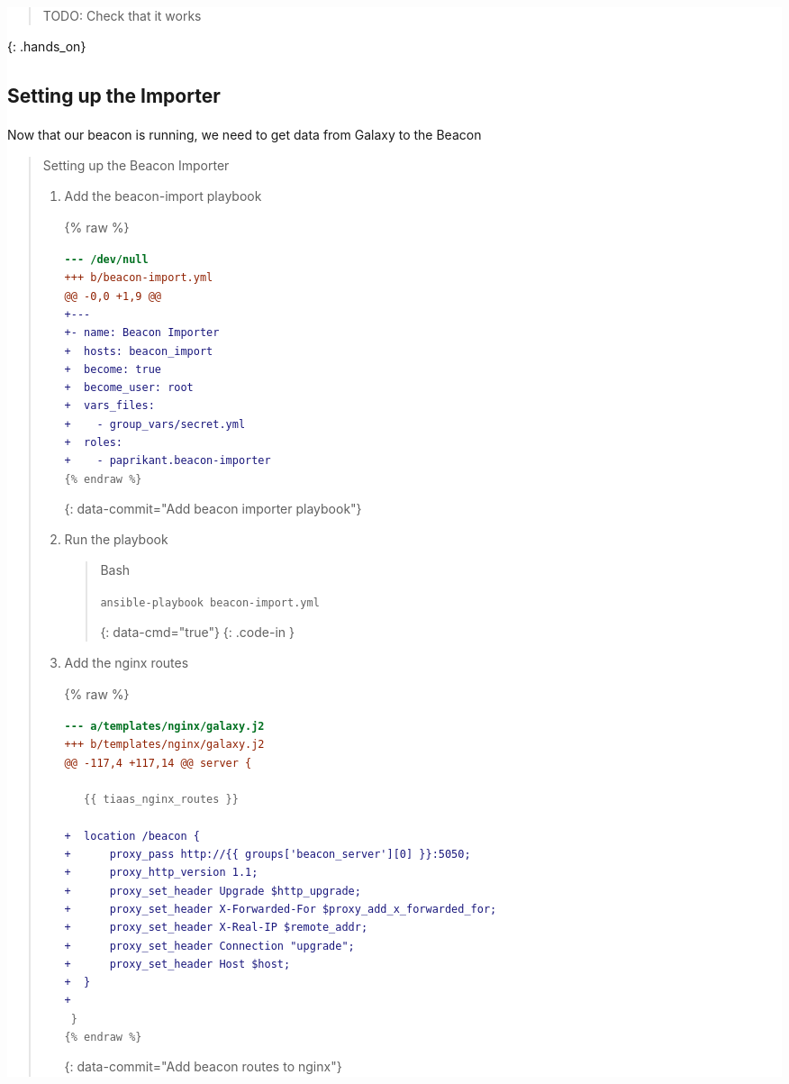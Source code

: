 >
>    TODO: Check that it works
>
{: .hands_on}

## Setting up the Importer

Now that our beacon is running, we need to get data from Galaxy to the Beacon

> <hands-on-title>Setting up the Beacon Importer</hands-on-title>
>
> 1. Add the beacon-import playbook
>
>    {% raw %}
>    ```diff
>    --- /dev/null
>    +++ b/beacon-import.yml
>    @@ -0,0 +1,9 @@
>    +---
>    +- name: Beacon Importer
>    +  hosts: beacon_import
>    +  become: true
>    +  become_user: root
>    +  vars_files:
>    +    - group_vars/secret.yml
>    +  roles:
>    +    - paprikant.beacon-importer
>    {% endraw %}
>    ```
>    {: data-commit="Add beacon importer playbook"}
>
> 1. Run the playbook
>
>    > <code-in-title>Bash</code-in-title>
>    > ```bash
>    > ansible-playbook beacon-import.yml
>    > ```
>    > {: data-cmd="true"}
>    {: .code-in }
>
> 1. Add the nginx routes
>
>    {% raw %}
>    ```diff
>    --- a/templates/nginx/galaxy.j2
>    +++ b/templates/nginx/galaxy.j2
>    @@ -117,4 +117,14 @@ server {
>     
>     	{{ tiaas_nginx_routes }}
>     
>    +	location /beacon {
>    +		proxy_pass http://{{ groups['beacon_server'][0] }}:5050;
>    +		proxy_http_version 1.1;
>    +		proxy_set_header Upgrade $http_upgrade;
>    +		proxy_set_header X-Forwarded-For $proxy_add_x_forwarded_for;
>    +		proxy_set_header X-Real-IP $remote_addr;
>    +		proxy_set_header Connection "upgrade";
>    +		proxy_set_header Host $host;
>    +	}
>    +
>     }
>    {% endraw %}
>    ```
>    {: data-commit="Add beacon routes to nginx"}